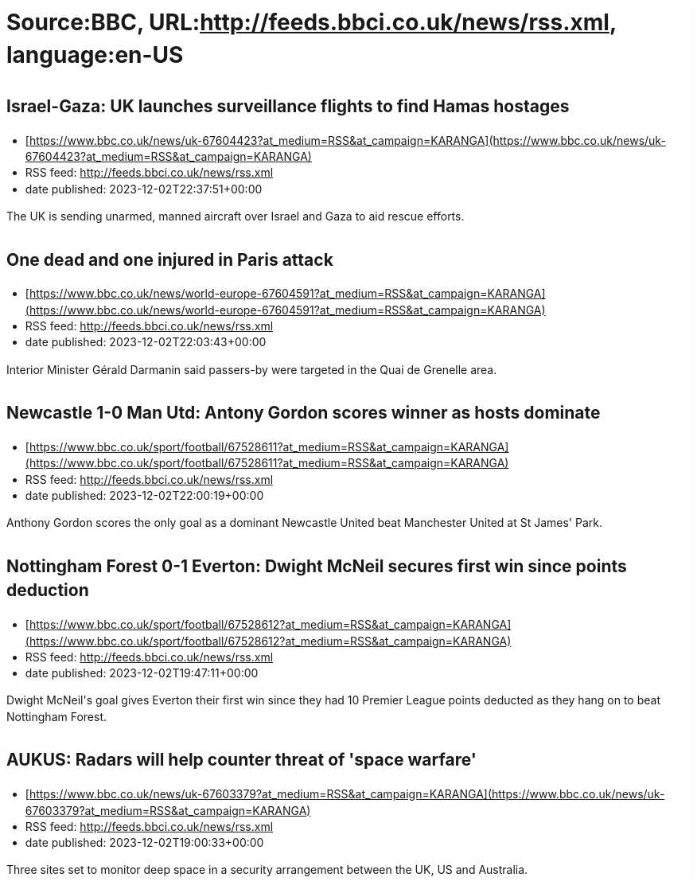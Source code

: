 # Source:BBC, URL:http://feeds.bbci.co.uk/news/rss.xml, language:en-US

## Israel-Gaza: UK launches surveillance flights to find Hamas hostages
 - [https://www.bbc.co.uk/news/uk-67604423?at_medium=RSS&at_campaign=KARANGA](https://www.bbc.co.uk/news/uk-67604423?at_medium=RSS&at_campaign=KARANGA)
 - RSS feed: http://feeds.bbci.co.uk/news/rss.xml
 - date published: 2023-12-02T22:37:51+00:00

The UK is sending unarmed, manned aircraft over Israel and Gaza to aid rescue efforts.

## One dead and one injured in Paris attack
 - [https://www.bbc.co.uk/news/world-europe-67604591?at_medium=RSS&at_campaign=KARANGA](https://www.bbc.co.uk/news/world-europe-67604591?at_medium=RSS&at_campaign=KARANGA)
 - RSS feed: http://feeds.bbci.co.uk/news/rss.xml
 - date published: 2023-12-02T22:03:43+00:00

Interior Minister Gérald Darmanin said passers-by were targeted in the Quai de Grenelle area.

## Newcastle 1-0 Man Utd: Antony Gordon scores winner as hosts dominate
 - [https://www.bbc.co.uk/sport/football/67528611?at_medium=RSS&at_campaign=KARANGA](https://www.bbc.co.uk/sport/football/67528611?at_medium=RSS&at_campaign=KARANGA)
 - RSS feed: http://feeds.bbci.co.uk/news/rss.xml
 - date published: 2023-12-02T22:00:19+00:00

Anthony Gordon scores the only goal as a dominant Newcastle United beat Manchester United at St James' Park.

## Nottingham Forest 0-1 Everton: Dwight McNeil secures first win since points deduction
 - [https://www.bbc.co.uk/sport/football/67528612?at_medium=RSS&at_campaign=KARANGA](https://www.bbc.co.uk/sport/football/67528612?at_medium=RSS&at_campaign=KARANGA)
 - RSS feed: http://feeds.bbci.co.uk/news/rss.xml
 - date published: 2023-12-02T19:47:11+00:00

Dwight McNeil's goal gives Everton their first win since they had 10 Premier League points deducted as they hang on to beat Nottingham Forest.

## AUKUS: Radars will help counter threat of 'space warfare'
 - [https://www.bbc.co.uk/news/uk-67603379?at_medium=RSS&at_campaign=KARANGA](https://www.bbc.co.uk/news/uk-67603379?at_medium=RSS&at_campaign=KARANGA)
 - RSS feed: http://feeds.bbci.co.uk/news/rss.xml
 - date published: 2023-12-02T19:00:33+00:00

Three sites set to monitor deep space in a security arrangement between the UK, US and Australia.
